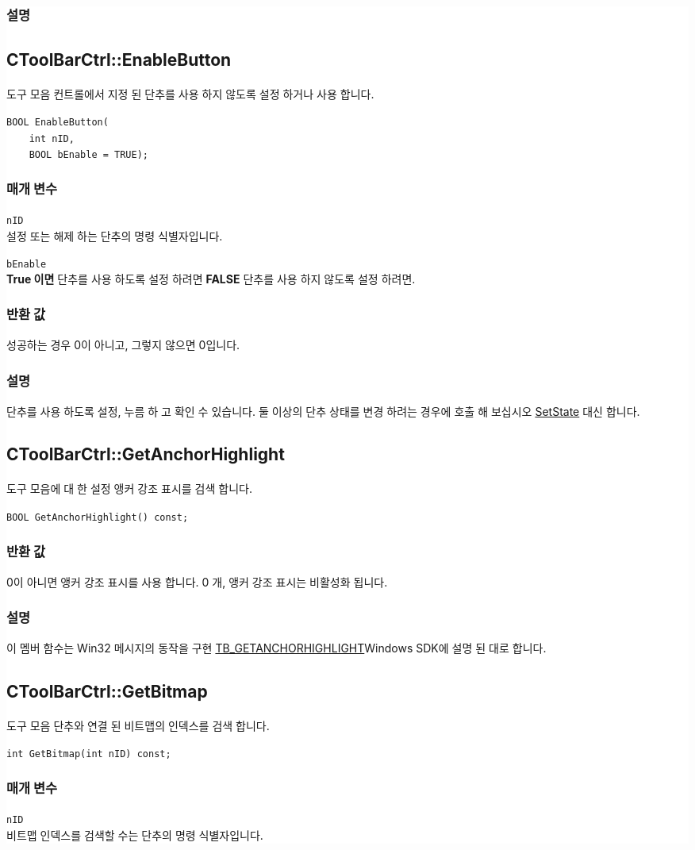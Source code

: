 ### <a name="remarks"></a>설명  
  
##  <a name="enablebutton"></a>  CToolBarCtrl::EnableButton  
 도구 모음 컨트롤에서 지정 된 단추를 사용 하지 않도록 설정 하거나 사용 합니다.  
  
```  
BOOL EnableButton(
    int nID,  
    BOOL bEnable = TRUE);
```  
  
### <a name="parameters"></a>매개 변수  
 `nID`  
 설정 또는 해제 하는 단추의 명령 식별자입니다.  
  
 `bEnable`  
 **True 이면** 단추를 사용 하도록 설정 하려면 **FALSE** 단추를 사용 하지 않도록 설정 하려면.  
  
### <a name="return-value"></a>반환 값  
 성공하는 경우 0이 아니고, 그렇지 않으면 0입니다.  
  
### <a name="remarks"></a>설명  
 단추를 사용 하도록 설정, 누름 하 고 확인 수 있습니다. 둘 이상의 단추 상태를 변경 하려는 경우에 호출 해 보십시오 [SetState](#setstate) 대신 합니다.  
  
##  <a name="getanchorhighlight"></a>  CToolBarCtrl::GetAnchorHighlight  
 도구 모음에 대 한 설정 앵커 강조 표시를 검색 합니다.  
  
```  
BOOL GetAnchorHighlight() const;  
```  
  
### <a name="return-value"></a>반환 값  
 0이 아니면 앵커 강조 표시를 사용 합니다. 0 개, 앵커 강조 표시는 비활성화 됩니다.  
  
### <a name="remarks"></a>설명  
 이 멤버 함수는 Win32 메시지의 동작을 구현 [TB_GETANCHORHIGHLIGHT](http://msdn.microsoft.com/library/windows/desktop/bb787313)Windows SDK에 설명 된 대로 합니다.  
  
##  <a name="getbitmap"></a>  CToolBarCtrl::GetBitmap  
 도구 모음 단추와 연결 된 비트맵의 인덱스를 검색 합니다.  
  
```  
int GetBitmap(int nID) const;  
```  
  
### <a name="parameters"></a>매개 변수  
 `nID`  
 비트맵 인덱스를 검색할 수는 단추의 명령 식별자입니다.  
  